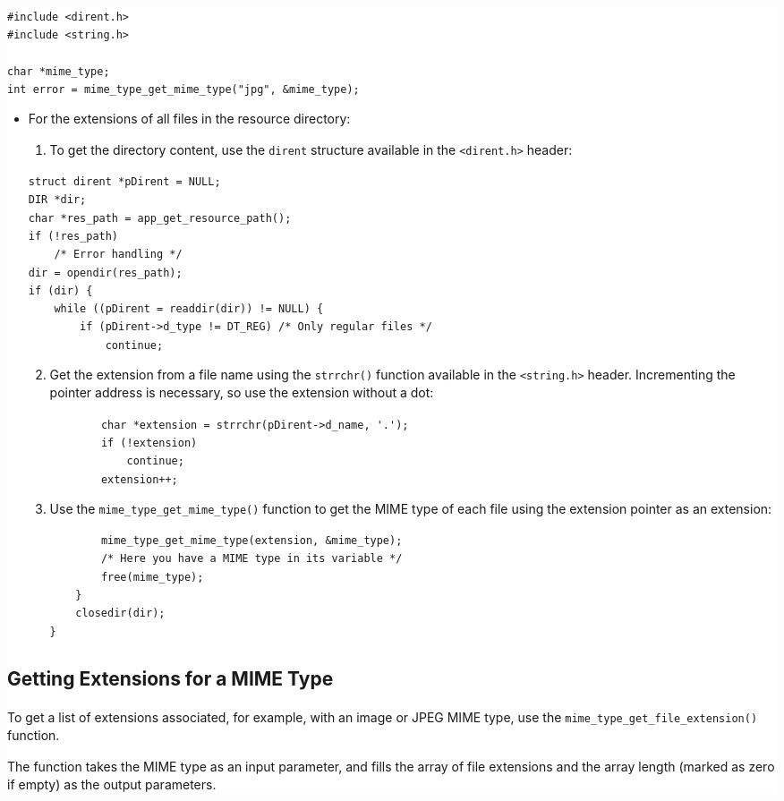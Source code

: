   ```
  #include <dirent.h>
  #include <string.h>

  char *mime_type;
  int error = mime_type_get_mime_type("jpg", &mime_type);
  ```

- For the extensions of all files in the resource directory:

  1. To get the directory content, use the `dirent` structure available in the `<dirent.h>` header:

    ```
    struct dirent *pDirent = NULL;
    DIR *dir;
    char *res_path = app_get_resource_path();
    if (!res_path)
        /* Error handling */
    dir = opendir(res_path);
    if (dir) {
        while ((pDirent = readdir(dir)) != NULL) {
            if (pDirent->d_type != DT_REG) /* Only regular files */
                continue;
    ```

  2. Get the extension from a file name using the `strrchr()` function available in the `<string.h>` header. Incrementing the pointer address is necessary, so use the extension without a dot:

     ```
             char *extension = strrchr(pDirent->d_name, '.');
             if (!extension)
                 continue;
             extension++;
     ```

  3. Use the `mime_type_get_mime_type()` function to get the MIME type of each file using the extension pointer as an extension:

     ```
             mime_type_get_mime_type(extension, &mime_type);
             /* Here you have a MIME type in its variable */
             free(mime_type);
         }
         closedir(dir);
     }
     ```

<a name="get_mime"></a>
## Getting Extensions for a MIME Type

To get a list of extensions associated, for example, with an image or JPEG MIME type, use the `mime_type_get_file_extension()` function.

The function takes the MIME type as an input parameter, and fills the array of file extensions and the array length (marked as zero if empty) as the output parameters.
